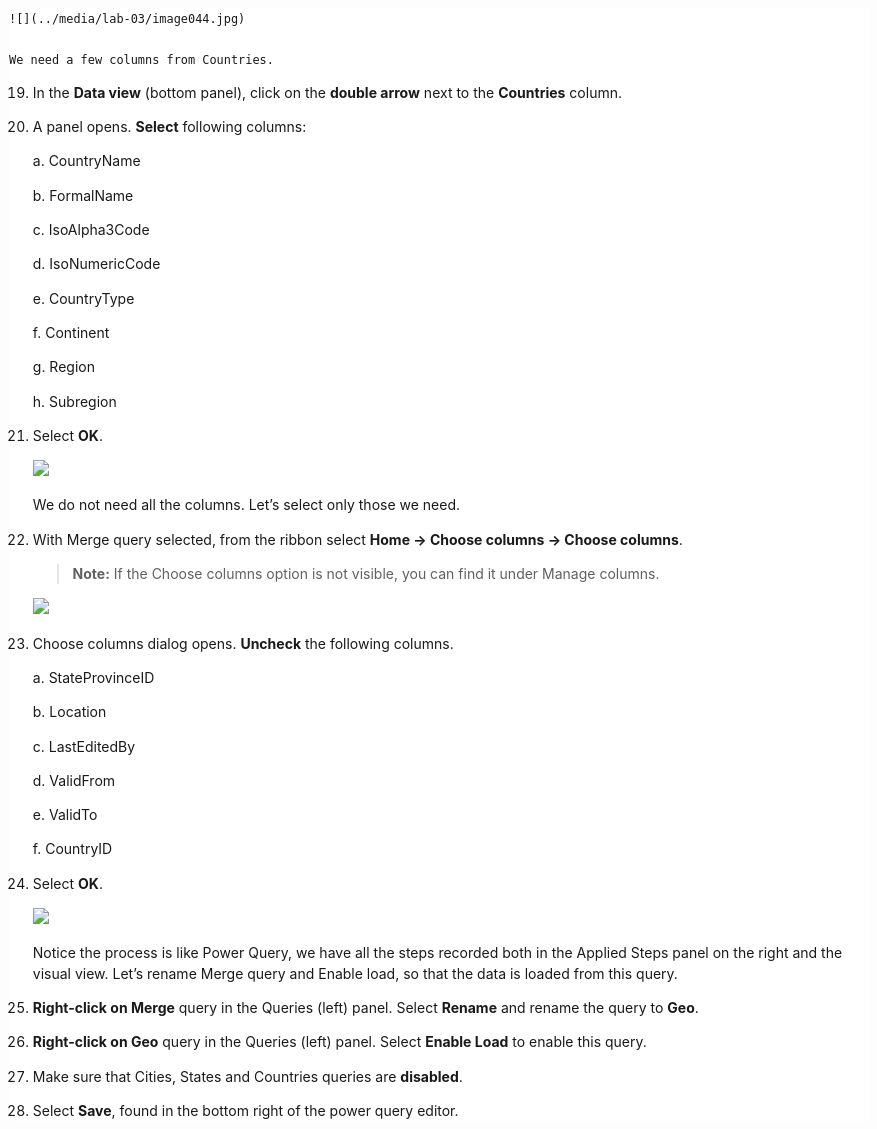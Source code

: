     ![](../media/lab-03/image044.jpg)
 
    We need a few columns from Countries.

19. In the **Data view** (bottom panel), click on the **double arrow** next to the **Countries** column.
20. A panel opens. **Select** following columns:

    a. CountryName

    b. FormalName

    c. IsoAlpha3Code

    d. IsoNumericCode

    e. CountryType

    f. Continent

    g. Region

    h. Subregion

21. Select **OK**.

    ![](../media/lab-03/image047.jpg)
 
    We do not need all the columns. Let’s select only those we need.

22. With Merge query selected, from the ribbon select **Home -> Choose columns -> Choose columns**.

    >**Note:** If the Choose columns option is not visible, you can find it under Manage columns.

    ![](../media/lab-03/image050.jpg)

23. Choose columns dialog opens. **Uncheck** the following columns.

    a. StateProvinceID

    b. Location

    c. LastEditedBy

    d. ValidFrom

    e. ValidTo

    f. CountryID

24. Select **OK**.

    ![](../media/lab-03/image053.png)
 
    Notice the process is like Power Query, we have all the steps recorded both in the Applied Steps panel on the right and the visual view. Let’s rename Merge query and Enable load, so that the data is loaded from this query.

25. **Right-click on Merge** query in the Queries (left) panel. Select **Rename** and rename the query to **Geo**.
26. **Right-click on Geo** query in the Queries (left) panel. Select **Enable Load** to enable this query.
27. Make sure that Cities, States and Countries queries are **disabled**.
28. Select **Save**, found in the bottom right of the power query editor.
